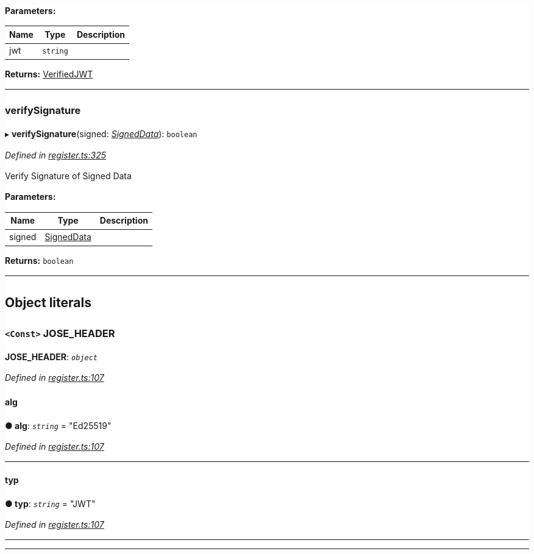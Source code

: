 **Parameters:**

| Name | Type | Description |
| ------ | ------ | ------ |
| jwt | `string` |   |

**Returns:** [VerifiedJWT](../interfaces/_register_.verifiedjwt.md)

___
<a id="verifysignature"></a>

###  verifySignature

▸ **verifySignature**(signed: *[SignedData](../interfaces/_register_.signeddata.md)*): `boolean`

*Defined in [register.ts:325](https://github.com/uport-project/nacl-did/blob/16f44b5/src/register.ts#L325)*

Verify Signature of Signed Data

**Parameters:**

| Name | Type | Description |
| ------ | ------ | ------ |
| signed | [SignedData](../interfaces/_register_.signeddata.md) |   |

**Returns:** `boolean`

___

## Object literals

<a id="jose_header"></a>

### `<Const>` JOSE_HEADER

**JOSE_HEADER**: *`object`*

*Defined in [register.ts:107](https://github.com/uport-project/nacl-did/blob/16f44b5/src/register.ts#L107)*

<a id="jose_header.alg"></a>

####  alg

**● alg**: *`string`* = "Ed25519"

*Defined in [register.ts:107](https://github.com/uport-project/nacl-did/blob/16f44b5/src/register.ts#L107)*

___
<a id="jose_header.typ"></a>

####  typ

**● typ**: *`string`* = "JWT"

*Defined in [register.ts:107](https://github.com/uport-project/nacl-did/blob/16f44b5/src/register.ts#L107)*

___

___

